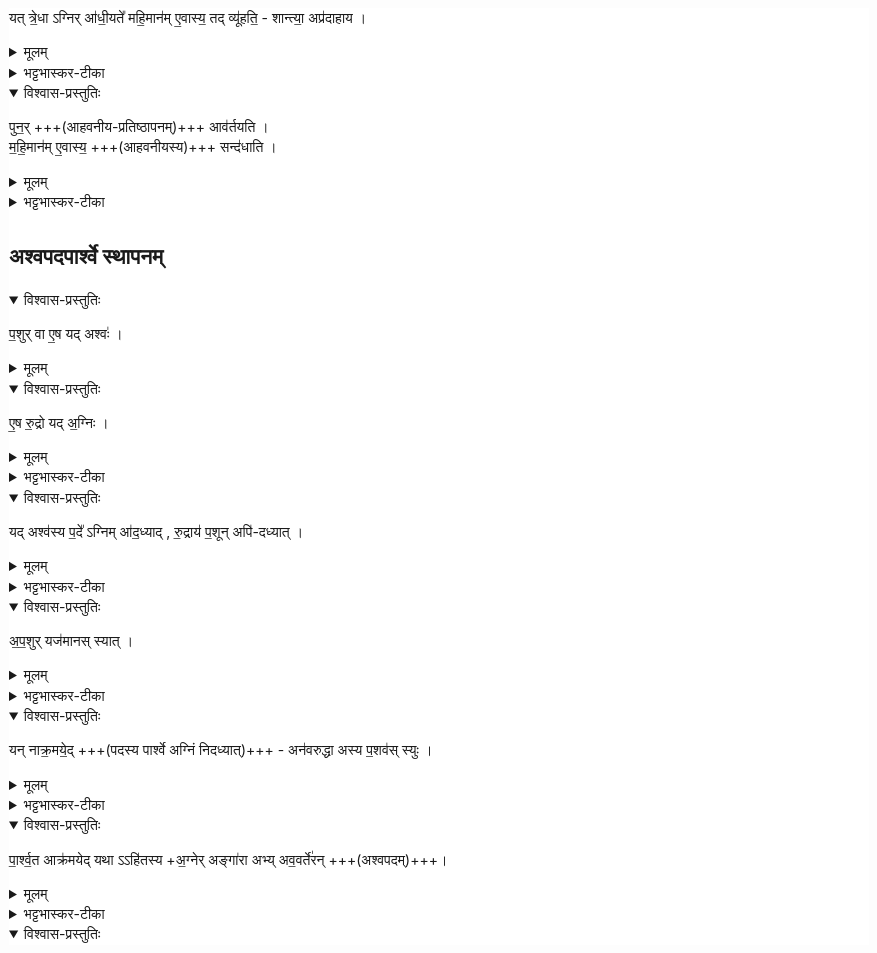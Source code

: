 यत् त्रे॒धा ऽग्निर् आ॑धी॒यते᳚ महि॒मान॑म् ए॒वास्य॒ तद् व्यू॑हति॒ - शान्त्या॒ अप्र॑दाहाय । 
</details>
<details><summary>मूलम्</summary></details>
<details><summary>भट्टभास्कर-टीका</summary></details>

<details open><summary>विश्वास-प्रस्तुतिः</summary>

पुन॒र् +++(आहवनीय-प्रतिष्ठापनम्)+++ आव॑र्तयति ।   
म॒हि॒मान॑म् ए॒वास्य॒ +++(आहवनीयस्य)+++ सन्द॑धाति ।
</details>
<details><summary>मूलम्</summary></details>
<details><summary>भट्टभास्कर-टीका</summary></details>



## अश्वपदपार्श्वे स्थापनम्

<details open><summary>विश्वास-प्रस्तुतिः</summary>

प॒शुर् वा ए॒ष यद् अश्वः॑ । </details>
<details><summary>मूलम्</summary></details>

<details open><summary>विश्वास-प्रस्तुतिः</summary>

ए॒ष रु॒द्रो यद् अ॒ग्निः ।
</details>
<details><summary>मूलम्</summary></details>
<details><summary>भट्टभास्कर-टीका</summary></details>

<details open><summary>विश्वास-प्रस्तुतिः</summary>

यद् अश्व॑स्य प॒दे᳚ ऽग्निम् आ॑द॒ध्याद् , रु॒द्राय॑ प॒शून् अपि॑-दध्यात् ।
</details>
<details><summary>मूलम्</summary></details>
<details><summary>भट्टभास्कर-टीका</summary></details>

<details open><summary>विश्वास-प्रस्तुतिः</summary>

अ॒प॒शुर् यज॑मानस् स्यात् ।   
</details>
<details><summary>मूलम्</summary></details>
<details><summary>भट्टभास्कर-टीका</summary></details>

<details open><summary>विश्वास-प्रस्तुतिः</summary>

यन् नाक्र॒मये॒द् +++(पदस्य पार्श्वे अग्निं निदध्यात्)+++ - अन॑वरुद्धा अस्य प॒शव॑स् स्युः ।
</details>
<details><summary>मूलम्</summary></details>
<details><summary>भट्टभास्कर-टीका</summary></details>

<details open><summary>विश्वास-प्रस्तुतिः</summary>

पा॒र्श्व॒त आक्र॑मयेद् यथा ऽऽहि॑तस्य +अ॒ग्नेर् अङ्गा॑रा अभ्य् अव॒वर्ते॑रन् +++(अश्वपदम्)+++।
</details>
<details><summary>मूलम्</summary></details>
<details><summary>भट्टभास्कर-टीका</summary></details>

<details open><summary>विश्वास-प्रस्तुतिः</summary>
